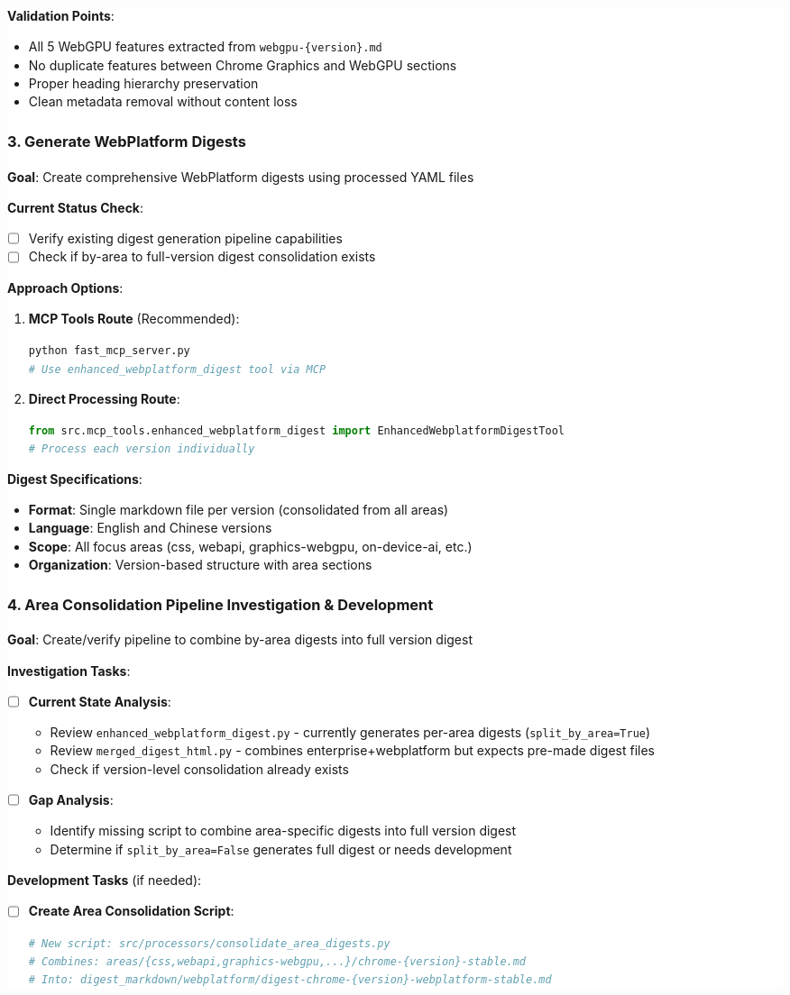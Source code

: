 **Validation Points**:
- All 5 WebGPU features extracted from `webgpu-{version}.md`
- No duplicate features between Chrome Graphics and WebGPU sections
- Proper heading hierarchy preservation
- Clean metadata removal without content loss

### 3. Generate WebPlatform Digests
**Goal**: Create comprehensive WebPlatform digests using processed YAML files

**Current Status Check**: 
- [ ] Verify existing digest generation pipeline capabilities
- [ ] Check if by-area to full-version digest consolidation exists

**Approach Options**:
1. **MCP Tools Route** (Recommended):
   ```bash
   python fast_mcp_server.py
   # Use enhanced_webplatform_digest tool via MCP
   ```

2. **Direct Processing Route**:
   ```python
   from src.mcp_tools.enhanced_webplatform_digest import EnhancedWebplatformDigestTool
   # Process each version individually
   ```

**Digest Specifications**:
- **Format**: Single markdown file per version (consolidated from all areas)
- **Language**: English and Chinese versions  
- **Scope**: All focus areas (css, webapi, graphics-webgpu, on-device-ai, etc.)
- **Organization**: Version-based structure with area sections

### 4. Area Consolidation Pipeline Investigation & Development
**Goal**: Create/verify pipeline to combine by-area digests into full version digest

**Investigation Tasks**:
- [ ] **Current State Analysis**:
  - Review `enhanced_webplatform_digest.py` - currently generates per-area digests (`split_by_area=True`)
  - Review `merged_digest_html.py` - combines enterprise+webplatform but expects pre-made digest files
  - Check if version-level consolidation already exists
  
- [ ] **Gap Analysis**:
  - Identify missing script to combine area-specific digests into full version digest
  - Determine if `split_by_area=False` generates full digest or needs development
  
**Development Tasks** (if needed):
- [ ] **Create Area Consolidation Script**:
  ```python
  # New script: src/processors/consolidate_area_digests.py
  # Combines: areas/{css,webapi,graphics-webgpu,...}/chrome-{version}-stable.md
  # Into: digest_markdown/webplatform/digest-chrome-{version}-webplatform-stable.md
  ```
